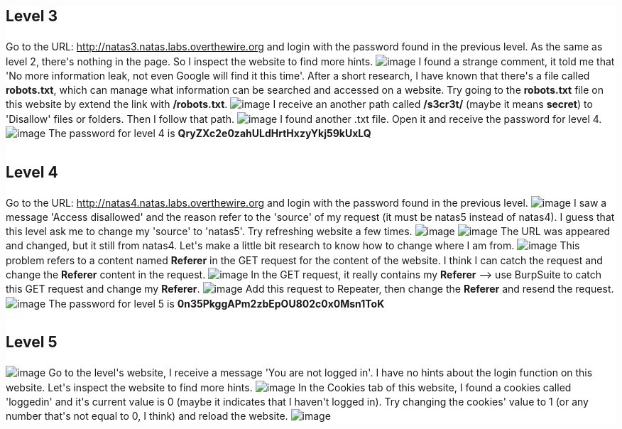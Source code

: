 ## Level 3
Go to the URL: http://natas3.natas.labs.overthewire.org and login with the password found in the previous level.
As the same as level 2, there's nothing in the page. So I inspect the website to find more hints.
![image](https://hackmd.io/_uploads/SJzuU3GnJe.png)
I found a strange comment, it told me that 'No more information leak, not even Google will find it this time'.
After a short research, I have known that there's a file called **robots.txt**, which can manage what information can be searched and accessed on a website.
Try going to the **robots.txt** file on this website by extend the link with **/robots.txt**.
![image](https://hackmd.io/_uploads/SJ4dPnf3yx.png)
I receive an another path called **/s3cr3t/** (maybe it means **secret**) to 'Disallow' files or folders. Then I follow that path.
![image](https://hackmd.io/_uploads/HkDe_hM2ye.png)
I found another .txt file. Open it and receive the password for level 4.
![image](https://hackmd.io/_uploads/B1NmOhz3kl.png)
The password for level 4 is **QryZXc2e0zahULdHrtHxzyYkj59kUxLQ**

## Level 4
Go to the URL: http://natas4.natas.labs.overthewire.org and login with the password found in the previous level.
![image](https://hackmd.io/_uploads/rJVXRnGnkx.png)
I saw a message 'Access disallowed' and the reason refer to the 'source' of my request (it must be natas5 instead of natas4).
I guess that this level ask me to change my 'source' to 'natas5'.
Try refreshing website a few times. 
![image](https://hackmd.io/_uploads/rkVWJafnyg.png)
![image](https://hackmd.io/_uploads/ByJ4JTz21x.png)
The URL was appeared and changed, but it still from natas4.
Let's make a little bit research to know how to change where I am from.
![image](https://hackmd.io/_uploads/Bkz4g6Gn1g.png)
This problem refers to a content named **Referer** in the GET request for the content of the website.
I think I can catch the request and change the **Referer** content in the request.
![image](https://hackmd.io/_uploads/rJupg6z2Jx.png)
In the GET request, it really contains my **Referer** --> use BurpSuite to catch this GET request and change my **Referer**.
![image](https://hackmd.io/_uploads/SkDzzTzhkl.png)
Add this request to Repeater, then change the **Referer** and resend the request.
![image](https://hackmd.io/_uploads/H1NUfaznkl.png)
The password for level 5 is **0n35PkggAPm2zbEpOU802c0x0Msn1ToK**

## Level 5
![image](https://hackmd.io/_uploads/Hyu37TM2Je.png)
Go to the level's website, I receive a message 'You are not logged in'.
I have no hints about the login function on this website. Let's inspect the website to find more hints.
![image](https://hackmd.io/_uploads/HJyf46M3yg.png)
In the Cookies tab of this website, I found a cookies called 'loggedin' and it's current value is 0 (maybe it indicates that I haven't logged in).
Try changing the cookies' value to 1 (or any number that's not equal to 0, I think) and reload the website.
![image](https://hackmd.io/_uploads/rJwoVaznJx.png)